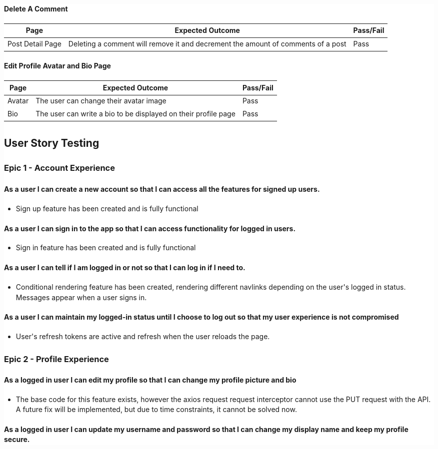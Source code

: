 #### Delete A Comment

| Page             | Expected Outcome                                                                 | Pass/Fail |
| ---------------- | -------------------------------------------------------------------------------- | --------- |
| Post Detail Page | Deleting a comment will remove it and decrement the amount of comments of a post | Pass      |

#### Edit Profile Avatar and Bio Page

| Page   | Expected Outcome                                               | Pass/Fail |
| ------ | -------------------------------------------------------------- | --------- |
| Avatar | The user can change their avatar image                         | Pass      |
| Bio    | The user can write a bio to be displayed on their profile page | Pass      |

## User Story Testing

### Epic 1 - Account Experience

#### As a user I can create a new account so that I can access all the features for signed up users.

- Sign up feature has been created and is fully functional

#### As a user I can sign in to the app so that I can access functionality for logged in users.

- Sign in feature has been created and is fully functional

#### As a user I can tell if I am logged in or not so that I can log in if I need to.

- Conditional rendering feature has been created, rendering different navlinks depending on the user's logged in status. Messages appear when a user signs in.

#### As a user I can maintain my logged-in status until I choose to log out so that my user experience is not compromised

- User's refresh tokens are active and refresh when the user reloads the page.

### Epic 2 - Profile Experience

#### As a logged in user I can edit my profile so that I can change my profile picture and bio

- The base code for this feature exists, however the axios request request interceptor cannot use the PUT request with the API. A future fix will be implemented, but due to time constraints, it cannot be solved now.

#### As a logged in user I can update my username and password so that I can change my display name and keep my profile secure.
